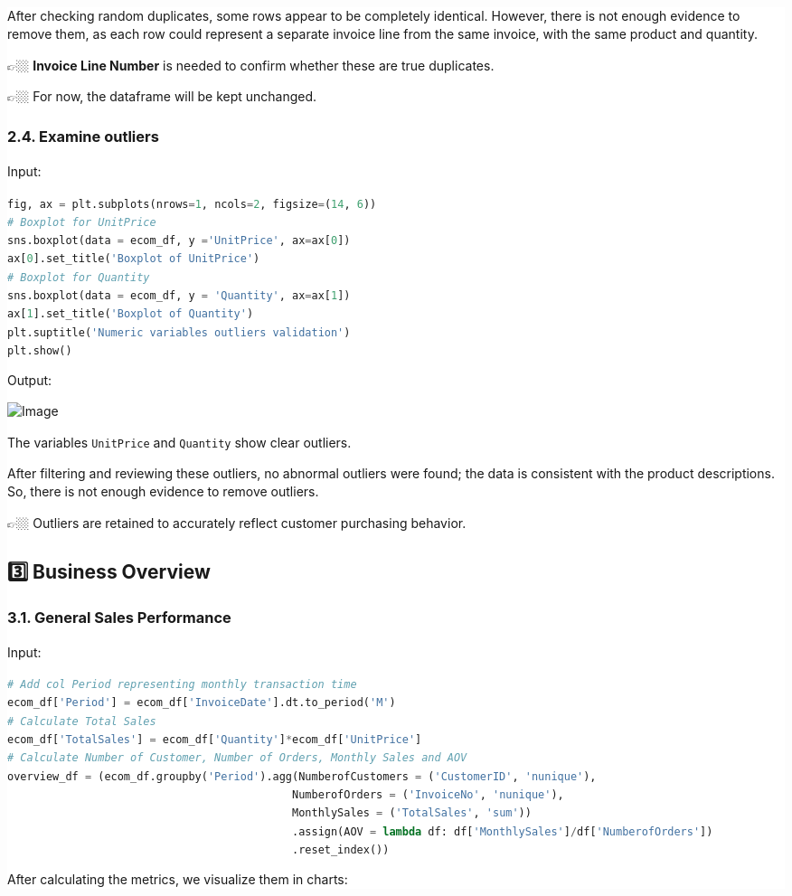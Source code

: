 After checking random duplicates, some rows appear to be completely identical. However, there is not enough evidence to remove them, as each row could represent a separate invoice line from the same invoice, with the same product and quantity.

👉🏼 **Invoice Line Number** is needed to confirm whether these are true duplicates.

👉🏼 For now, the dataframe will be kept unchanged.

### **2.4. Examine outliers**

Input:

```python
fig, ax = plt.subplots(nrows=1, ncols=2, figsize=(14, 6))
# Boxplot for UnitPrice
sns.boxplot(data = ecom_df, y ='UnitPrice', ax=ax[0])
ax[0].set_title('Boxplot of UnitPrice')
# Boxplot for Quantity
sns.boxplot(data = ecom_df, y = 'Quantity', ax=ax[1])
ax[1].set_title('Boxplot of Quantity')
plt.suptitle('Numeric variables outliers validation')
plt.show()
```

Output:

<img width="2000" height="941" alt="Image" src="https://github.com/user-attachments/assets/50ef8cfc-fe8c-4be1-9c50-6f61f9f45693" />

The variables `UnitPrice` and `Quantity` show clear outliers.

After filtering and reviewing these outliers, no abnormal outliers were found; the data is consistent with the product descriptions. So, there is not enough evidence to remove outliers.

👉🏼 Outliers are retained to accurately reflect customer purchasing behavior.

## **3️⃣ Business Overview**

### 3.1. General Sales Performance

Input:

```python
# Add col Period representing monthly transaction time
ecom_df['Period'] = ecom_df['InvoiceDate'].dt.to_period('M')
# Calculate Total Sales
ecom_df['TotalSales'] = ecom_df['Quantity']*ecom_df['UnitPrice']
# Calculate Number of Customer, Number of Orders, Monthly Sales and AOV
overview_df = (ecom_df.groupby('Period').agg(NumberofCustomers = ('CustomerID', 'nunique'),
                                            NumberofOrders = ('InvoiceNo', 'nunique'),
                                            MonthlySales = ('TotalSales', 'sum'))
                                            .assign(AOV = lambda df: df['MonthlySales']/df['NumberofOrders'])
                                            .reset_index())
```

After calculating the metrics, we visualize them in charts:
